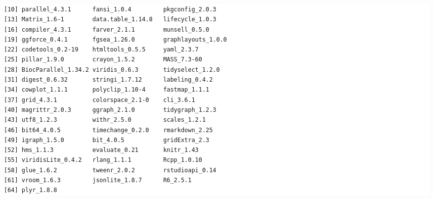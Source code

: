 ```         
[10] parallel_4.3.1      fansi_1.0.4         pkgconfig_2.0.3    
[13] Matrix_1.6-1        data.table_1.14.8   lifecycle_1.0.3    
[16] compiler_4.3.1      farver_2.1.1        munsell_0.5.0      
[19] ggforce_0.4.1       fgsea_1.26.0        graphlayouts_1.0.0 
[22] codetools_0.2-19    htmltools_0.5.5     yaml_2.3.7         
[25] pillar_1.9.0        crayon_1.5.2        MASS_7.3-60        
[28] BiocParallel_1.34.2 viridis_0.6.3       tidyselect_1.2.0   
[31] digest_0.6.32       stringi_1.7.12      labeling_0.4.2     
[34] cowplot_1.1.1       polyclip_1.10-4     fastmap_1.1.1      
[37] grid_4.3.1          colorspace_2.1-0    cli_3.6.1          
[40] magrittr_2.0.3      ggraph_2.1.0        tidygraph_1.2.3    
[43] utf8_1.2.3          withr_2.5.0         scales_1.2.1       
[46] bit64_4.0.5         timechange_0.2.0    rmarkdown_2.25     
[49] igraph_1.5.0        bit_4.0.5           gridExtra_2.3      
[52] hms_1.1.3           evaluate_0.21       knitr_1.43         
[55] viridisLite_0.4.2   rlang_1.1.1         Rcpp_1.0.10        
[58] glue_1.6.2          tweenr_2.0.2        rstudioapi_0.14    
[61] vroom_1.6.3         jsonlite_1.8.7      R6_2.5.1           
[64] plyr_1.8.8         
```
